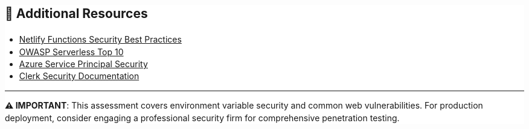 
## 📖 Additional Resources

- [Netlify Functions Security Best Practices](https://docs.netlify.com/functions/security/)
- [OWASP Serverless Top 10](https://github.com/OWASP/Serverless-Top-10-Project)
- [Azure Service Principal Security](https://docs.microsoft.com/en-us/azure/active-directory/develop/security-best-practices)
- [Clerk Security Documentation](https://clerk.com/docs/security)

---

**⚠️ IMPORTANT**: This assessment covers environment variable security and common web vulnerabilities. For production deployment, consider engaging a professional security firm for comprehensive penetration testing.